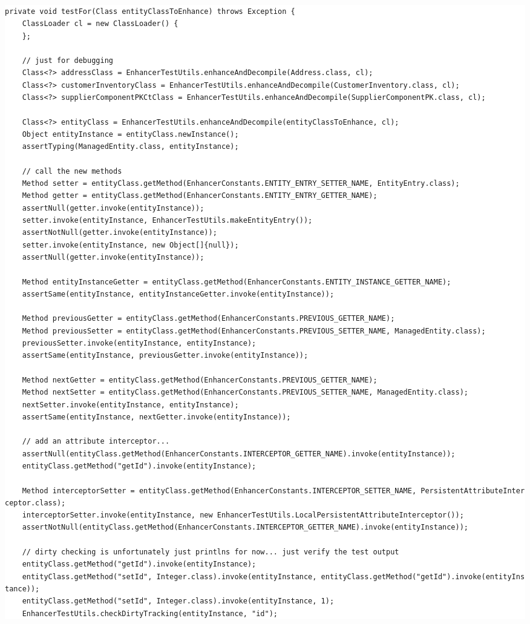     private void testFor(Class entityClassToEnhance) throws Exception {
        ClassLoader cl = new ClassLoader() {
        };

        // just for debugging
        Class<?> addressClass = EnhancerTestUtils.enhanceAndDecompile(Address.class, cl);
        Class<?> customerInventoryClass = EnhancerTestUtils.enhanceAndDecompile(CustomerInventory.class, cl);
        Class<?> supplierComponentPKCtClass = EnhancerTestUtils.enhanceAndDecompile(SupplierComponentPK.class, cl);

        Class<?> entityClass = EnhancerTestUtils.enhanceAndDecompile(entityClassToEnhance, cl);
        Object entityInstance = entityClass.newInstance();
        assertTyping(ManagedEntity.class, entityInstance);

        // call the new methods
        Method setter = entityClass.getMethod(EnhancerConstants.ENTITY_ENTRY_SETTER_NAME, EntityEntry.class);
        Method getter = entityClass.getMethod(EnhancerConstants.ENTITY_ENTRY_GETTER_NAME);
        assertNull(getter.invoke(entityInstance));
        setter.invoke(entityInstance, EnhancerTestUtils.makeEntityEntry());
        assertNotNull(getter.invoke(entityInstance));
        setter.invoke(entityInstance, new Object[]{null});
        assertNull(getter.invoke(entityInstance));

        Method entityInstanceGetter = entityClass.getMethod(EnhancerConstants.ENTITY_INSTANCE_GETTER_NAME);
        assertSame(entityInstance, entityInstanceGetter.invoke(entityInstance));

        Method previousGetter = entityClass.getMethod(EnhancerConstants.PREVIOUS_GETTER_NAME);
        Method previousSetter = entityClass.getMethod(EnhancerConstants.PREVIOUS_SETTER_NAME, ManagedEntity.class);
        previousSetter.invoke(entityInstance, entityInstance);
        assertSame(entityInstance, previousGetter.invoke(entityInstance));

        Method nextGetter = entityClass.getMethod(EnhancerConstants.PREVIOUS_GETTER_NAME);
        Method nextSetter = entityClass.getMethod(EnhancerConstants.PREVIOUS_SETTER_NAME, ManagedEntity.class);
        nextSetter.invoke(entityInstance, entityInstance);
        assertSame(entityInstance, nextGetter.invoke(entityInstance));

        // add an attribute interceptor...
        assertNull(entityClass.getMethod(EnhancerConstants.INTERCEPTOR_GETTER_NAME).invoke(entityInstance));
        entityClass.getMethod("getId").invoke(entityInstance);

        Method interceptorSetter = entityClass.getMethod(EnhancerConstants.INTERCEPTOR_SETTER_NAME, PersistentAttributeInterceptor.class);
        interceptorSetter.invoke(entityInstance, new EnhancerTestUtils.LocalPersistentAttributeInterceptor());
        assertNotNull(entityClass.getMethod(EnhancerConstants.INTERCEPTOR_GETTER_NAME).invoke(entityInstance));

        // dirty checking is unfortunately just printlns for now... just verify the test output
        entityClass.getMethod("getId").invoke(entityInstance);
        entityClass.getMethod("setId", Integer.class).invoke(entityInstance, entityClass.getMethod("getId").invoke(entityInstance));
        entityClass.getMethod("setId", Integer.class).invoke(entityInstance, 1);
        EnhancerTestUtils.checkDirtyTracking(entityInstance, "id");
